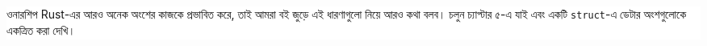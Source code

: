 ওনারশিপ Rust-এর আরও অনেক অংশের কাজকে প্রভাবিত করে, তাই আমরা বই জুড়ে এই ধারণাগুলো নিয়ে আরও কথা বলব। চলুন চ্যাপ্টার ৫-এ যাই এবং একটি `struct`-এ ডেটার অংশগুলোকে একত্রিত করা দেখি।

[ch13]: ch13-02-iterators.html
[ch6]: ch06-02-match.html#patterns-that-bind-to-values
[strings]: ch08-02-strings.html#storing-utf-8-encoded-text-with-strings
[deref-coercions]: ch15-02-deref.html#implicit-deref-coercions-with-functions-and-methods

